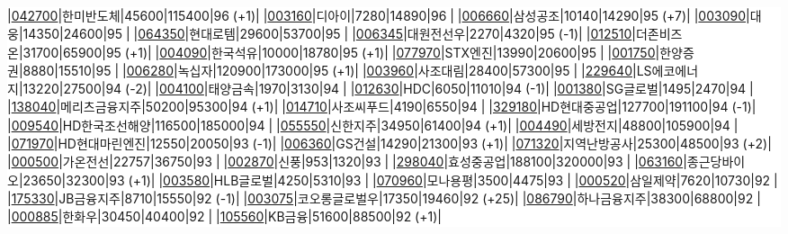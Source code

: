 |[042700](https://finance.daum.net/quotes/A042700)|한미반도체|45600|115400|96 (+1)|
|[003160](https://finance.daum.net/quotes/A003160)|디아이|7280|14890|96 |
|[006660](https://finance.daum.net/quotes/A006660)|삼성공조|10140|14290|95 (+7)|
|[003090](https://finance.daum.net/quotes/A003090)|대웅|14350|24600|95 |
|[064350](https://finance.daum.net/quotes/A064350)|현대로템|29600|53700|95 |
|[006345](https://finance.daum.net/quotes/A006345)|대원전선우|2270|4320|95 (-1)|
|[012510](https://finance.daum.net/quotes/A012510)|더존비즈온|31700|65900|95 (+1)|
|[004090](https://finance.daum.net/quotes/A004090)|한국석유|10000|18780|95 (+1)|
|[077970](https://finance.daum.net/quotes/A077970)|STX엔진|13990|20600|95 |
|[001750](https://finance.daum.net/quotes/A001750)|한양증권|8880|15510|95 |
|[006280](https://finance.daum.net/quotes/A006280)|녹십자|120900|173000|95 (+1)|
|[003960](https://finance.daum.net/quotes/A003960)|사조대림|28400|57300|95 |
|[229640](https://finance.daum.net/quotes/A229640)|LS에코에너지|13220|27500|94 (-2)|
|[004100](https://finance.daum.net/quotes/A004100)|태양금속|1970|3130|94 |
|[012630](https://finance.daum.net/quotes/A012630)|HDC|6050|11010|94 (-1)|
|[001380](https://finance.daum.net/quotes/A001380)|SG글로벌|1495|2470|94 |
|[138040](https://finance.daum.net/quotes/A138040)|메리츠금융지주|50200|95300|94 (+1)|
|[014710](https://finance.daum.net/quotes/A014710)|사조씨푸드|4190|6550|94 |
|[329180](https://finance.daum.net/quotes/A329180)|HD현대중공업|127700|191100|94 (-1)|
|[009540](https://finance.daum.net/quotes/A009540)|HD한국조선해양|116500|185000|94 |
|[055550](https://finance.daum.net/quotes/A055550)|신한지주|34950|61400|94 (+1)|
|[004490](https://finance.daum.net/quotes/A004490)|세방전지|48800|105900|94 |
|[071970](https://finance.daum.net/quotes/A071970)|HD현대마린엔진|12550|20050|93 (-1)|
|[006360](https://finance.daum.net/quotes/A006360)|GS건설|14290|21300|93 (+1)|
|[071320](https://finance.daum.net/quotes/A071320)|지역난방공사|25300|48500|93 (+2)|
|[000500](https://finance.daum.net/quotes/A000500)|가온전선|22757|36750|93 |
|[002870](https://finance.daum.net/quotes/A002870)|신풍|953|1320|93 |
|[298040](https://finance.daum.net/quotes/A298040)|효성중공업|188100|320000|93 |
|[063160](https://finance.daum.net/quotes/A063160)|종근당바이오|23650|32300|93 (+1)|
|[003580](https://finance.daum.net/quotes/A003580)|HLB글로벌|4250|5310|93 |
|[070960](https://finance.daum.net/quotes/A070960)|모나용평|3500|4475|93 |
|[000520](https://finance.daum.net/quotes/A000520)|삼일제약|7620|10730|92 |
|[175330](https://finance.daum.net/quotes/A175330)|JB금융지주|8710|15550|92 (-1)|
|[003075](https://finance.daum.net/quotes/A003075)|코오롱글로벌우|17350|19460|92 (+25)|
|[086790](https://finance.daum.net/quotes/A086790)|하나금융지주|38300|68800|92 |
|[000885](https://finance.daum.net/quotes/A000885)|한화우|30450|40400|92 |
|[105560](https://finance.daum.net/quotes/A105560)|KB금융|51600|88500|92 (+1)|